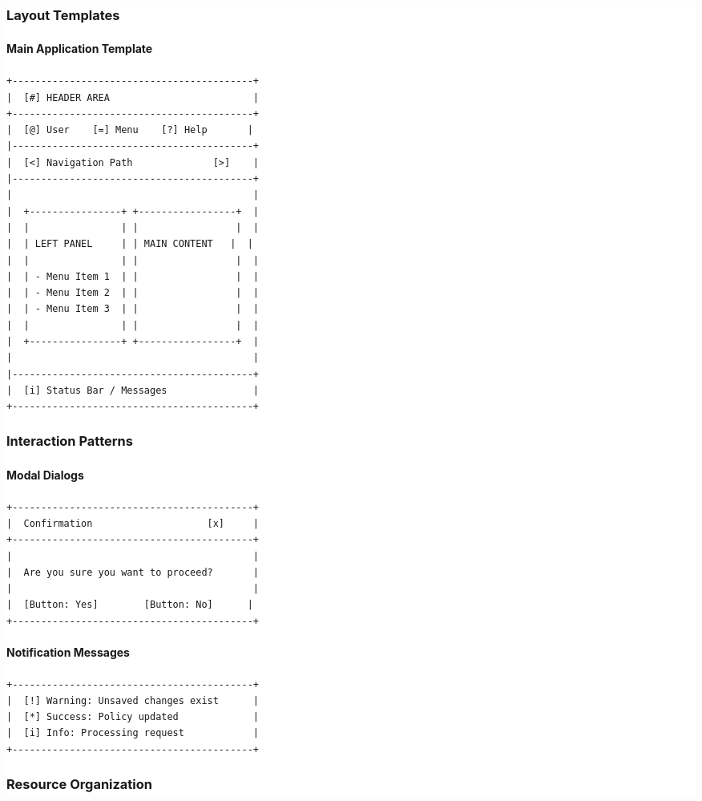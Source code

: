### Layout Templates

#### Main Application Template
```
+------------------------------------------+
|  [#] HEADER AREA                         |
+------------------------------------------+
|  [@] User    [=] Menu    [?] Help       |
|------------------------------------------+
|  [<] Navigation Path              [>]    |
|------------------------------------------+
|                                          |
|  +----------------+ +-----------------+  |
|  |                | |                 |  |
|  | LEFT PANEL     | | MAIN CONTENT   |  |
|  |                | |                 |  |
|  | - Menu Item 1  | |                 |  |
|  | - Menu Item 2  | |                 |  |
|  | - Menu Item 3  | |                 |  |
|  |                | |                 |  |
|  +----------------+ +-----------------+  |
|                                          |
|------------------------------------------+
|  [i] Status Bar / Messages               |
+------------------------------------------+
```

### Interaction Patterns

#### Modal Dialogs
```
+------------------------------------------+
|  Confirmation                    [x]     |
+------------------------------------------+
|                                          |
|  Are you sure you want to proceed?       |
|                                          |
|  [Button: Yes]        [Button: No]      |
+------------------------------------------+
```

#### Notification Messages
```
+------------------------------------------+
|  [!] Warning: Unsaved changes exist      |
|  [*] Success: Policy updated             |
|  [i] Info: Processing request            |
+------------------------------------------+
```

### Resource Organization
